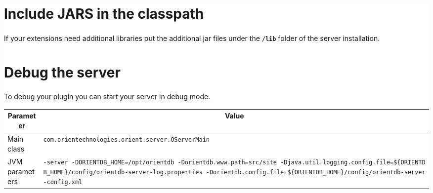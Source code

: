 # Include JARS in the classpath

If your extensions need additional libraries put the additional jar files under the **<code>/lib</code>** folder of the server installation.

# Debug the server

To debug your plugin you can start your server in debug mode. 

|Parameter|Value|
|----|----|
|Main class|`com.orientechnologies.orient.server.OServerMain`|
|JVM parameters|`-server -DORIENTDB_HOME=/opt/orientdb -Dorientdb.www.path=src/site -Djava.util.logging.config.file=${ORIENTDB_HOME}/config/orientdb-server-log.properties -Dorientdb.config.file=${ORIENTDB_HOME}/config/orientdb-server-config.xml`|

